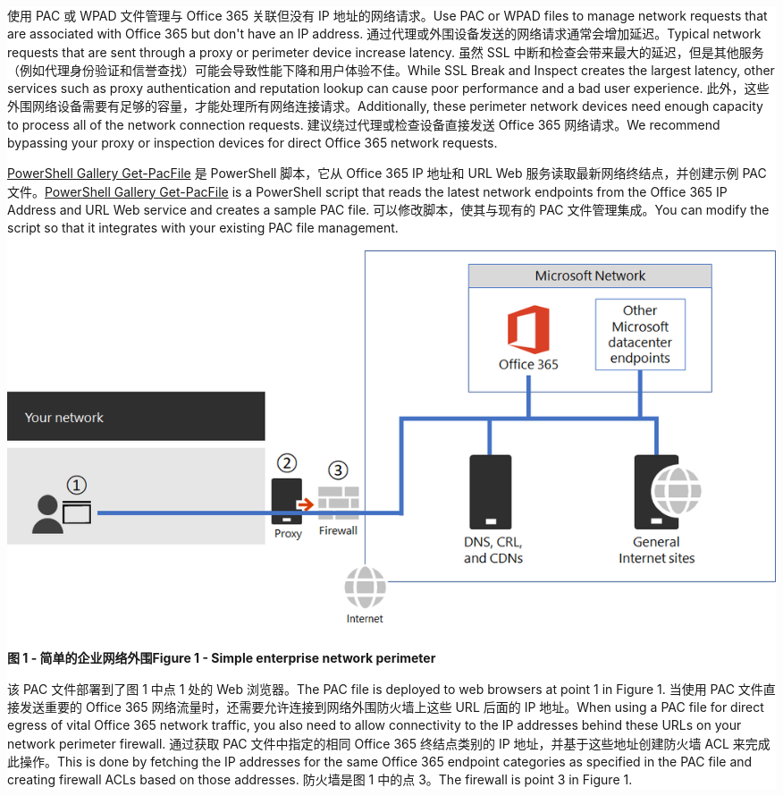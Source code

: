 <span data-ttu-id="80c27-122">使用 PAC 或 WPAD 文件管理与 Office 365 关联但没有 IP 地址的网络请求。</span><span class="sxs-lookup"><span data-stu-id="80c27-122">Use PAC or WPAD files to manage network requests that are associated with Office 365 but don't have an IP address.</span></span> <span data-ttu-id="80c27-123">通过代理或外围设备发送的网络请求通常会增加延迟。</span><span class="sxs-lookup"><span data-stu-id="80c27-123">Typical network requests that are sent through a proxy or perimeter device increase latency.</span></span> <span data-ttu-id="80c27-124">虽然 SSL 中断和检查会带来最大的延迟，但是其他服务（例如代理身份验证和信誉查找）可能会导致性能下降和用户体验不佳。</span><span class="sxs-lookup"><span data-stu-id="80c27-124">While SSL Break and Inspect creates the largest latency, other services such as proxy authentication and reputation lookup can cause poor performance and a bad user experience.</span></span> <span data-ttu-id="80c27-125">此外，这些外围网络设备需要有足够的容量，才能处理所有网络连接请求。</span><span class="sxs-lookup"><span data-stu-id="80c27-125">Additionally, these perimeter network devices need enough capacity to process all of the network connection requests.</span></span> <span data-ttu-id="80c27-126">建议绕过代理或检查设备直接发送 Office 365 网络请求。</span><span class="sxs-lookup"><span data-stu-id="80c27-126">We recommend bypassing your proxy or inspection devices for direct Office 365 network requests.</span></span>
  
<span data-ttu-id="80c27-127">[PowerShell Gallery Get-PacFile](https://www.powershellgallery.com/packages/Get-PacFile) 是 PowerShell 脚本，它从 Office 365 IP 地址和 URL Web 服务读取最新网络终结点，并创建示例 PAC 文件。</span><span class="sxs-lookup"><span data-stu-id="80c27-127">[PowerShell Gallery Get-PacFile](https://www.powershellgallery.com/packages/Get-PacFile) is a PowerShell script that reads the latest network endpoints from the Office 365 IP Address and URL Web service and creates a sample PAC file.</span></span> <span data-ttu-id="80c27-128">可以修改脚本，使其与现有的 PAC 文件管理集成。</span><span class="sxs-lookup"><span data-stu-id="80c27-128">You can modify the script so that it integrates with your existing PAC file management.</span></span>

![通过防火墙和代理连接到 Office 365。](../media/34d402f3-f502-42a0-8156-24a7c4273fa5.png)

<span data-ttu-id="80c27-130">**图 1 - 简单的企业网络外围**</span><span class="sxs-lookup"><span data-stu-id="80c27-130">**Figure 1 - Simple enterprise network perimeter**</span></span>

<span data-ttu-id="80c27-131">该 PAC 文件部署到了图 1 中点 1 处的 Web 浏览器。</span><span class="sxs-lookup"><span data-stu-id="80c27-131">The PAC file is deployed to web browsers at point 1 in Figure 1.</span></span> <span data-ttu-id="80c27-132">当使用 PAC 文件直接发送重要的 Office 365 网络流量时，还需要允许连接到网络外围防火墙上这些 URL 后面的 IP 地址。</span><span class="sxs-lookup"><span data-stu-id="80c27-132">When using a PAC file for direct egress of vital Office 365 network traffic, you also need to allow connectivity to the IP addresses behind these URLs on your network perimeter firewall.</span></span> <span data-ttu-id="80c27-133">通过获取 PAC 文件中指定的相同 Office 365 终结点类别的 IP 地址，并基于这些地址创建防火墙 ACL 来完成此操作。</span><span class="sxs-lookup"><span data-stu-id="80c27-133">This is done by fetching the IP addresses for the same Office 365 endpoint categories as specified in the PAC file and creating firewall ACLs based on those addresses.</span></span> <span data-ttu-id="80c27-134">防火墙是图 1 中的点 3。</span><span class="sxs-lookup"><span data-stu-id="80c27-134">The firewall is point 3 in Figure 1.</span></span>
